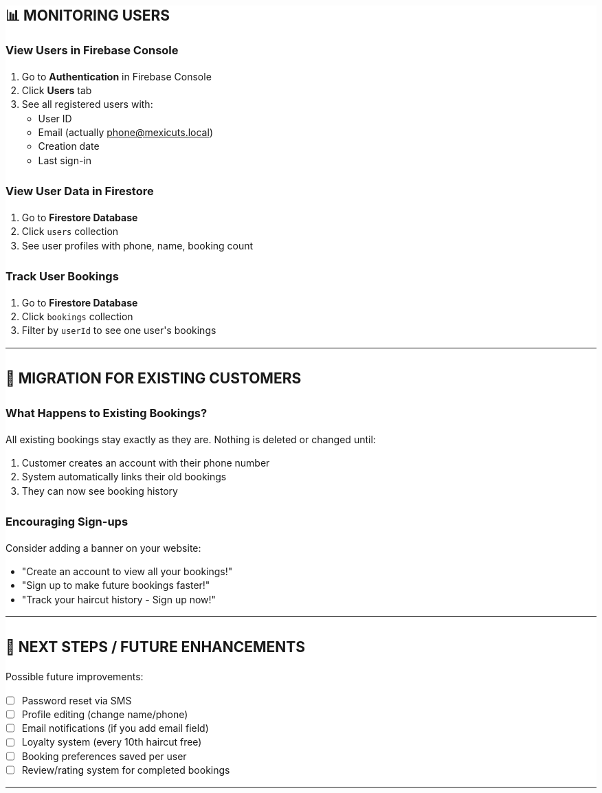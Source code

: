 
## 📊 **MONITORING USERS**

### **View Users in Firebase Console**

1. Go to **Authentication** in Firebase Console
2. Click **Users** tab
3. See all registered users with:
   - User ID
   - Email (actually phone@mexicuts.local)
   - Creation date
   - Last sign-in

### **View User Data in Firestore**

1. Go to **Firestore Database**
2. Click `users` collection
3. See user profiles with phone, name, booking count

### **Track User Bookings**

1. Go to **Firestore Database**
2. Click `bookings` collection
3. Filter by `userId` to see one user's bookings

---

## 🔄 **MIGRATION FOR EXISTING CUSTOMERS**

### **What Happens to Existing Bookings?**

All existing bookings stay exactly as they are. Nothing is deleted or changed until:
1. Customer creates an account with their phone number
2. System automatically links their old bookings
3. They can now see booking history

### **Encouraging Sign-ups**

Consider adding a banner on your website:
- "Create an account to view all your bookings!"
- "Sign up to make future bookings faster!"
- "Track your haircut history - Sign up now!"

---

## 🎯 **NEXT STEPS / FUTURE ENHANCEMENTS**

Possible future improvements:
- [ ] Password reset via SMS
- [ ] Profile editing (change name/phone)
- [ ] Email notifications (if you add email field)
- [ ] Loyalty system (every 10th haircut free)
- [ ] Booking preferences saved per user
- [ ] Review/rating system for completed bookings

---